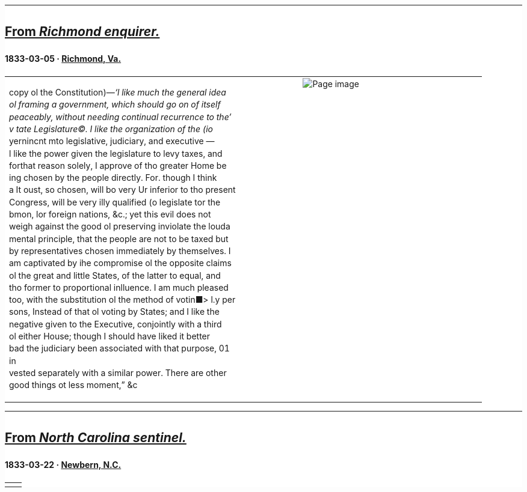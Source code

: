 </tr></table>

---

## [From _Richmond enquirer._](https://www.loc.gov/resource/sn84024735/1833-03-05/ed-1/?sp=3)

#### 1833-03-05 &middot; [Richmond, Va.](http://dbpedia.org/resource/Richmond%2C_Virginia)

<table style="width: 100%;"><tr><td style="width: 50%">

  
copy ol the Constitution)—*‘l like much the general idea  
ol framing a government, which should go on of itself  
peaceably, without needing continual recurrence to the’  
v tate Legislature©. I like the organization of the (io*  
yernincnt mto legislative, judiciary, and executive —  
l like the power given the legislature to levy taxes, and  
forthat reason solely, I approve of tho greater Home be­  
ing chosen by the people directly. For. though I think  
a It oust, so chosen, will bo very Ur inferior to tho present  
Congress, will be very illy qualified (o legislate tor the  
bmon, lor foreign nations, &amp;c.; yet this evil does not  
weigh against the good ol preserving inviolate the louda­  
mental principle, that the people are not to be taxed but  
by representatives chosen immediately by themselves. I  
am captivated by ihe compromise ol the opposite claims  
ol the great and little States, of the latter to equal, and  
tho former to proportional inlluence. I am much pleased  
too, with the substitution ol the method of votin■&gt; l.y per­  
sons, Instead of that ol voting by States; and I like the  
negative given to the Executive, conjointly with a third  
ol either House; though I should have liked it better  
bad the judiciary been associated with that purpose, 01 in­  
vested separately with a similar power. There are other  
good things ot less moment,” &amp;c
</td><td style="width: 50%; max-height: 75%; margin: auto; display: block;">
<img alt="Page image" src="https://tile.loc.gov/image-services/iiif/service:ndnp:vi:batch_vi_naturals_ver01:data:sn84024735:00414184066:1833030501:0391/pct:34.14223593771918,51.11725663716814,15.041847851498574,10.479351032448378/!600,600/0/default.jpg"/>
</td>
</tr></table>

---

## [From _North Carolina sentinel._](https://newspapers.digitalnc.org/lccn/sn85042038/1833-03-22/ed-1/seq-2/)

#### 1833-03-22 &middot; [Newbern, N.C.](http://dbpedia.org/resource/New_Bern%2C_North_Carolina)

<table style="width: 100%;"><tr><td style="width: 50%">
